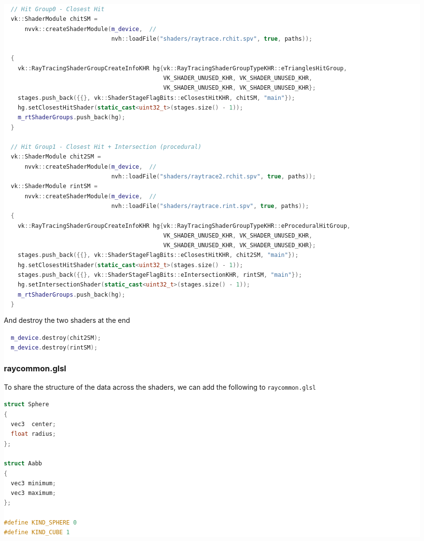 ~~~~ C++
  // Hit Group0 - Closest Hit
  vk::ShaderModule chitSM =
      nvvk::createShaderModule(m_device,  //
                               nvh::loadFile("shaders/raytrace.rchit.spv", true, paths));

  {
    vk::RayTracingShaderGroupCreateInfoKHR hg{vk::RayTracingShaderGroupTypeKHR::eTrianglesHitGroup,
                                              VK_SHADER_UNUSED_KHR, VK_SHADER_UNUSED_KHR,
                                              VK_SHADER_UNUSED_KHR, VK_SHADER_UNUSED_KHR};
    stages.push_back({{}, vk::ShaderStageFlagBits::eClosestHitKHR, chitSM, "main"});
    hg.setClosestHitShader(static_cast<uint32_t>(stages.size() - 1));
    m_rtShaderGroups.push_back(hg);
  }

  // Hit Group1 - Closest Hit + Intersection (procedural)
  vk::ShaderModule chit2SM =
      nvvk::createShaderModule(m_device,  //
                               nvh::loadFile("shaders/raytrace2.rchit.spv", true, paths));
  vk::ShaderModule rintSM =
      nvvk::createShaderModule(m_device,  //
                               nvh::loadFile("shaders/raytrace.rint.spv", true, paths));
  {
    vk::RayTracingShaderGroupCreateInfoKHR hg{vk::RayTracingShaderGroupTypeKHR::eProceduralHitGroup,
                                              VK_SHADER_UNUSED_KHR, VK_SHADER_UNUSED_KHR,
                                              VK_SHADER_UNUSED_KHR, VK_SHADER_UNUSED_KHR};
    stages.push_back({{}, vk::ShaderStageFlagBits::eClosestHitKHR, chit2SM, "main"});
    hg.setClosestHitShader(static_cast<uint32_t>(stages.size() - 1));
    stages.push_back({{}, vk::ShaderStageFlagBits::eIntersectionKHR, rintSM, "main"});
    hg.setIntersectionShader(static_cast<uint32_t>(stages.size() - 1));
    m_rtShaderGroups.push_back(hg);
  }
~~~~

And destroy the two shaders at the end

~~~~ C++
  m_device.destroy(chit2SM);
  m_device.destroy(rintSM);
~~~~

### raycommon.glsl

To share the structure of the data across the shaders, we can add the following to `raycommon.glsl`

~~~~ C++
struct Sphere
{
  vec3  center;
  float radius;
};

struct Aabb
{
  vec3 minimum;
  vec3 maximum;
};

#define KIND_SPHERE 0
#define KIND_CUBE 1
~~~~
